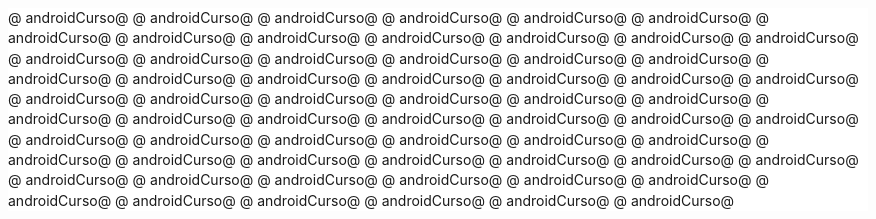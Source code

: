 @ androidCurso@ 
@ androidCurso@ 
@ androidCurso@ 
@ androidCurso@ 
@ androidCurso@ 
@ androidCurso@ 
@ androidCurso@ 
@ androidCurso@ 
@ androidCurso@ 
@ androidCurso@ 
@ androidCurso@ 
@ androidCurso@ 
@ androidCurso@ 
@ androidCurso@ 
@ androidCurso@ 
@ androidCurso@ 
@ androidCurso@ 
@ androidCurso@ 
@ androidCurso@ 
@ androidCurso@ 
@ androidCurso@ 
@ androidCurso@ 
@ androidCurso@ 
@ androidCurso@ 
@ androidCurso@ 
@ androidCurso@ 
@ androidCurso@ 
@ androidCurso@ 
@ androidCurso@ 
@ androidCurso@ 
@ androidCurso@ 
@ androidCurso@ 
@ androidCurso@ 
@ androidCurso@ 
@ androidCurso@ 
@ androidCurso@ 
@ androidCurso@ 
@ androidCurso@ 
@ androidCurso@ 
@ androidCurso@ 
@ androidCurso@ 
@ androidCurso@ 
@ androidCurso@ 
@ androidCurso@ 
@ androidCurso@ 
@ androidCurso@ 
@ androidCurso@ 
@ androidCurso@ 
@ androidCurso@ 
@ androidCurso@ 
@ androidCurso@ 
@ androidCurso@ 
@ androidCurso@ 
@ androidCurso@ 
@ androidCurso@ 
@ androidCurso@ 
@ androidCurso@ 
@ androidCurso@ 
@ androidCurso@ 
@ androidCurso@ 
@ androidCurso@ 
@ androidCurso@ 
@ androidCurso@ 
@ androidCurso@ 